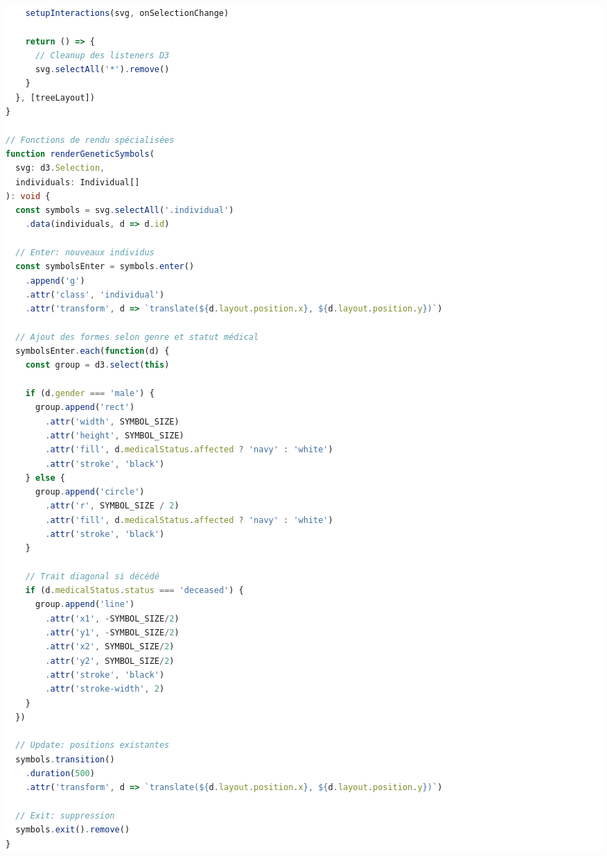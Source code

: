 ```typescript
    setupInteractions(svg, onSelectionChange)
    
    return () => {
      // Cleanup des listeners D3
      svg.selectAll('*').remove()
    }
  }, [treeLayout])
}

// Fonctions de rendu spécialisées
function renderGeneticSymbols(
  svg: d3.Selection,
  individuals: Individual[]
): void {
  const symbols = svg.selectAll('.individual')
    .data(individuals, d => d.id)
  
  // Enter: nouveaux individus
  const symbolsEnter = symbols.enter()
    .append('g')
    .attr('class', 'individual')
    .attr('transform', d => `translate(${d.layout.position.x}, ${d.layout.position.y})`)
  
  // Ajout des formes selon genre et statut médical
  symbolsEnter.each(function(d) {
    const group = d3.select(this)
    
    if (d.gender === 'male') {
      group.append('rect')
        .attr('width', SYMBOL_SIZE)
        .attr('height', SYMBOL_SIZE)
        .attr('fill', d.medicalStatus.affected ? 'navy' : 'white')
        .attr('stroke', 'black')
    } else {
      group.append('circle')
        .attr('r', SYMBOL_SIZE / 2)
        .attr('fill', d.medicalStatus.affected ? 'navy' : 'white')
        .attr('stroke', 'black')
    }
    
    // Trait diagonal si décédé
    if (d.medicalStatus.status === 'deceased') {
      group.append('line')
        .attr('x1', -SYMBOL_SIZE/2)
        .attr('y1', -SYMBOL_SIZE/2)
        .attr('x2', SYMBOL_SIZE/2)
        .attr('y2', SYMBOL_SIZE/2)
        .attr('stroke', 'black')
        .attr('stroke-width', 2)
    }
  })
  
  // Update: positions existantes
  symbols.transition()
    .duration(500)
    .attr('transform', d => `translate(${d.layout.position.x}, ${d.layout.position.y})`)
  
  // Exit: suppression
  symbols.exit().remove()
}
```
